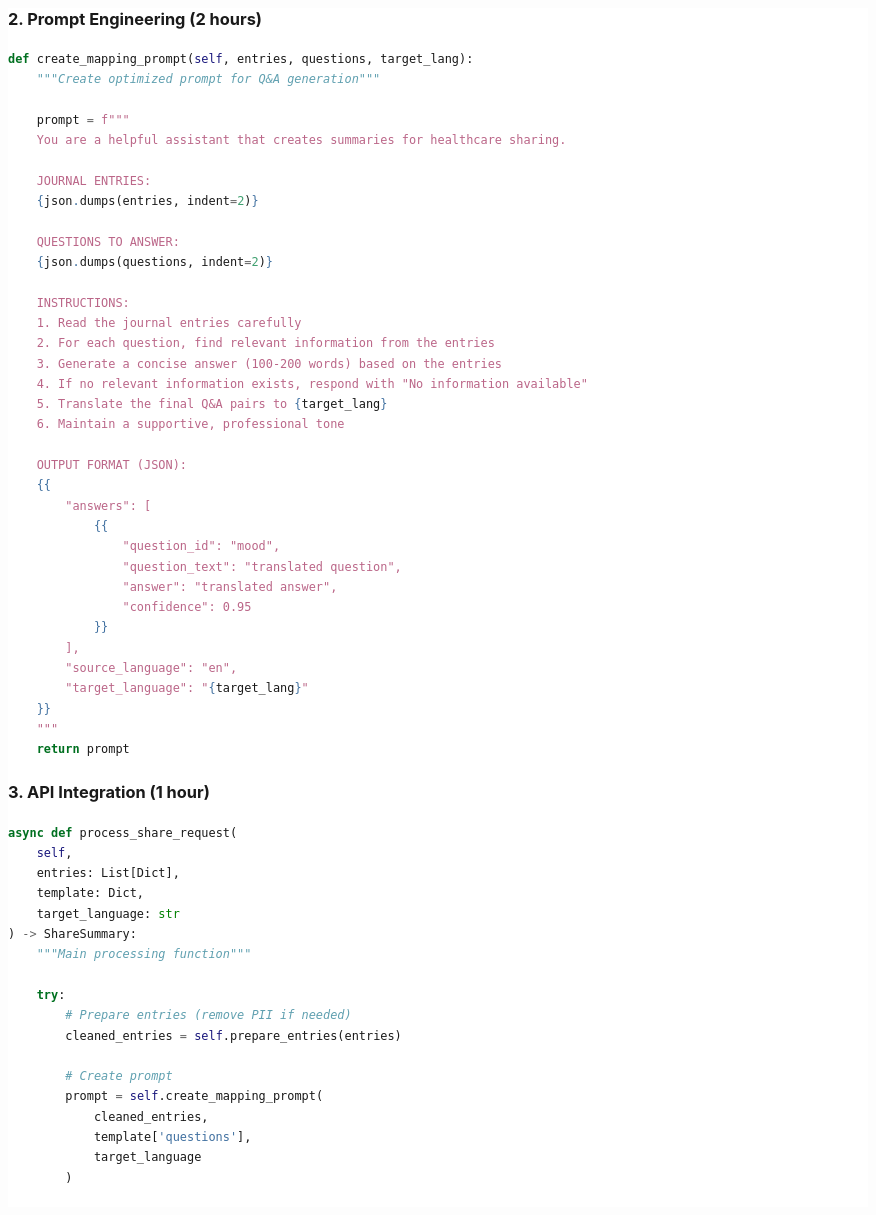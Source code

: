 ```python
```

### 2. Prompt Engineering (2 hours)

```python
def create_mapping_prompt(self, entries, questions, target_lang):
    """Create optimized prompt for Q&A generation"""
    
    prompt = f"""
    You are a helpful assistant that creates summaries for healthcare sharing.
    
    JOURNAL ENTRIES:
    {json.dumps(entries, indent=2)}
    
    QUESTIONS TO ANSWER:
    {json.dumps(questions, indent=2)}
    
    INSTRUCTIONS:
    1. Read the journal entries carefully
    2. For each question, find relevant information from the entries
    3. Generate a concise answer (100-200 words) based on the entries
    4. If no relevant information exists, respond with "No information available"
    5. Translate the final Q&A pairs to {target_lang}
    6. Maintain a supportive, professional tone
    
    OUTPUT FORMAT (JSON):
    {{
        "answers": [
            {{
                "question_id": "mood",
                "question_text": "translated question",
                "answer": "translated answer",
                "confidence": 0.95
            }}
        ],
        "source_language": "en",
        "target_language": "{target_lang}"
    }}
    """
    return prompt
```

### 3. API Integration (1 hour)

```python
async def process_share_request(
    self,
    entries: List[Dict],
    template: Dict,
    target_language: str
) -> ShareSummary:
    """Main processing function"""
    
    try:
        # Prepare entries (remove PII if needed)
        cleaned_entries = self.prepare_entries(entries)
        
        # Create prompt
        prompt = self.create_mapping_prompt(
            cleaned_entries,
            template['questions'],
            target_language
        )
        
```